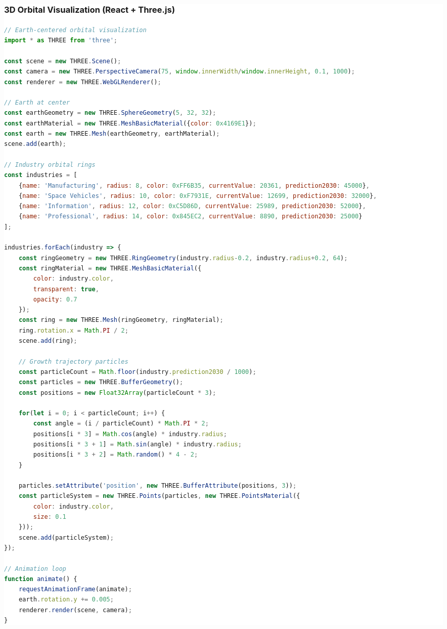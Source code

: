 
### **3D Orbital Visualization (React + Three.js)**

```javascript
// Earth-centered orbital visualization
import * as THREE from 'three';

const scene = new THREE.Scene();
const camera = new THREE.PerspectiveCamera(75, window.innerWidth/window.innerHeight, 0.1, 1000);
const renderer = new THREE.WebGLRenderer();

// Earth at center
const earthGeometry = new THREE.SphereGeometry(5, 32, 32);
const earthMaterial = new THREE.MeshBasicMaterial({color: 0x4169E1});
const earth = new THREE.Mesh(earthGeometry, earthMaterial);
scene.add(earth);

// Industry orbital rings
const industries = [
    {name: 'Manufacturing', radius: 8, color: 0xFF6B35, currentValue: 20361, prediction2030: 45000},
    {name: 'Space Vehicles', radius: 10, color: 0xF7931E, currentValue: 12699, prediction2030: 32000},
    {name: 'Information', radius: 12, color: 0xC5D86D, currentValue: 25989, prediction2030: 52000},
    {name: 'Professional', radius: 14, color: 0x845EC2, currentValue: 8890, prediction2030: 25000}
];

industries.forEach(industry => {
    const ringGeometry = new THREE.RingGeometry(industry.radius-0.2, industry.radius+0.2, 64);
    const ringMaterial = new THREE.MeshBasicMaterial({
        color: industry.color,
        transparent: true,
        opacity: 0.7
    });
    const ring = new THREE.Mesh(ringGeometry, ringMaterial);
    ring.rotation.x = Math.PI / 2;
    scene.add(ring);
    
    // Growth trajectory particles
    const particleCount = Math.floor(industry.prediction2030 / 1000);
    const particles = new THREE.BufferGeometry();
    const positions = new Float32Array(particleCount * 3);
    
    for(let i = 0; i < particleCount; i++) {
        const angle = (i / particleCount) * Math.PI * 2;
        positions[i * 3] = Math.cos(angle) * industry.radius;
        positions[i * 3 + 1] = Math.sin(angle) * industry.radius;
        positions[i * 3 + 2] = Math.random() * 4 - 2;
    }
    
    particles.setAttribute('position', new THREE.BufferAttribute(positions, 3));
    const particleSystem = new THREE.Points(particles, new THREE.PointsMaterial({
        color: industry.color,
        size: 0.1
    }));
    scene.add(particleSystem);
});

// Animation loop
function animate() {
    requestAnimationFrame(animate);
    earth.rotation.y += 0.005;
    renderer.render(scene, camera);
}
```

[^1]: Business.xlsx
[^2]: https://ukspacejobs.co.uk/career-advice/space-sector-predictions-for-the-next-5-years-technological-progress-emerging-opportunities-and-the-evolving-job-market
[^3]: https://interactive.satellitetoday.com/via/december-2023/eyes-in-the-sky-how-satellite-data-transforms-economic-modeling
[^4]: https://ppl-ai-code-interpreter-files.s3.amazonaws.com/web/direct-files/0e09d155eb2bf03e3897abd4fbf3a9fb/6f0edf05-b276-430f-9a20-492ade2471dd/64770e3a.csv